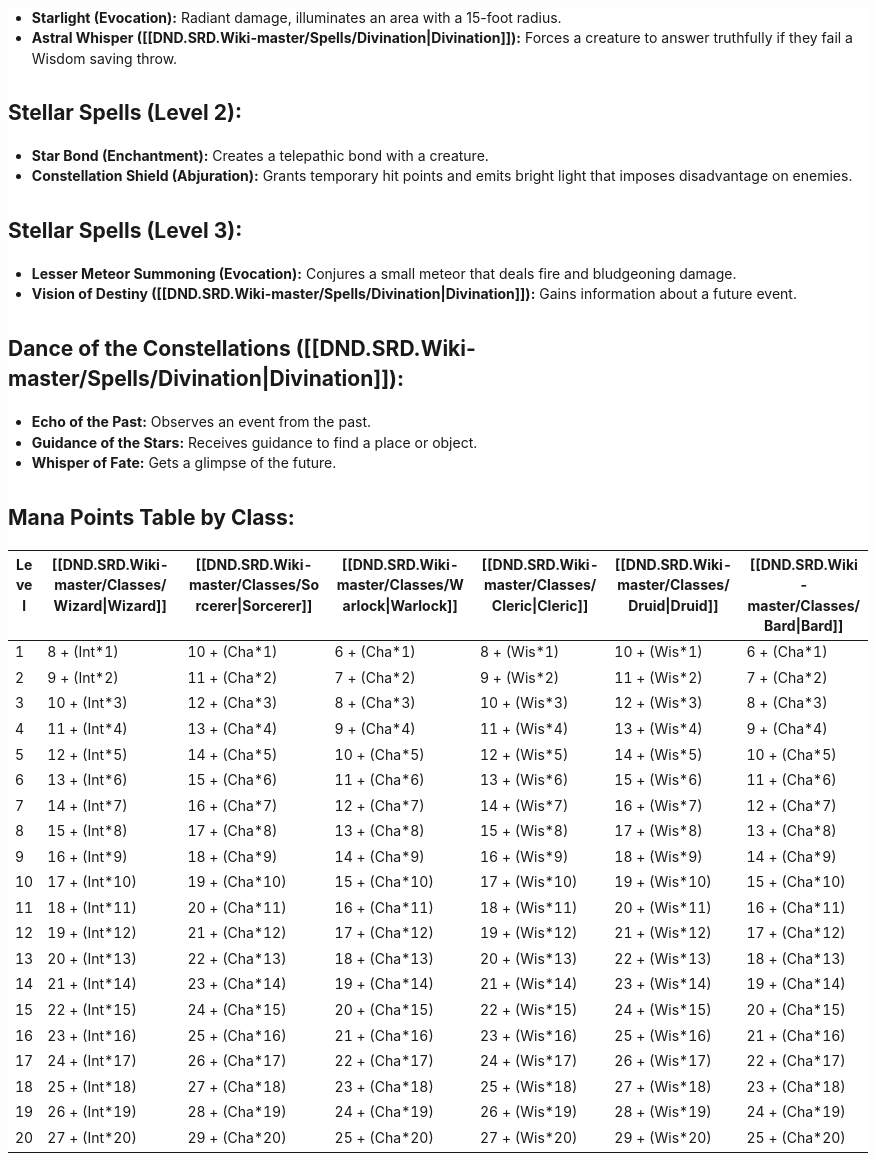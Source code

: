 * **Starlight (Evocation):** Radiant damage, illuminates an area with a 15-foot radius.
* **Astral Whisper ([[DND.SRD.Wiki-master/Spells/Divination\|Divination]]):** Forces a creature to answer truthfully if they fail a Wisdom saving throw.

## Stellar Spells (Level 2):

* **Star Bond (Enchantment):** Creates a telepathic bond with a creature.
* **Constellation Shield (Abjuration):** Grants temporary hit points and emits bright light that imposes disadvantage on enemies.

## Stellar Spells (Level 3):

* **Lesser Meteor Summoning (Evocation):** Conjures a small meteor that deals fire and bludgeoning damage.
* **Vision of Destiny ([[DND.SRD.Wiki-master/Spells/Divination\|Divination]]):** Gains information about a future event.

## Dance of the Constellations ([[DND.SRD.Wiki-master/Spells/Divination\|Divination]]):

* **Echo of the Past:** Observes an event from the past.
* **Guidance of the Stars:** Receives guidance to find a place or object.
* **Whisper of Fate:** Gets a glimpse of the future.

## Mana Points Table by Class:

| Level | [[DND.SRD.Wiki-master/Classes/Wizard\|Wizard]]    | [[DND.SRD.Wiki-master/Classes/Sorcerer\|Sorcerer]]  | [[DND.SRD.Wiki-master/Classes/Warlock\|Warlock]]   | [[DND.SRD.Wiki-master/Classes/Cleric\|Cleric]]    | [[DND.SRD.Wiki-master/Classes/Druid\|Druid]]     | [[DND.SRD.Wiki-master/Classes/Bard\|Bard]]      |
| ----- | ------------- | ------------- | ------------- | ------------- | ------------- | ------------- |
| 1     | 8 + (Int*1)   | 10 + (Cha*1)  | 6 + (Cha*1)   | 8 + (Wis*1)   | 10 + (Wis*1)  | 6 + (Cha*1)   |
| 2     | 9 + (Int*2)   | 11 + (Cha*2)  | 7 + (Cha*2)   | 9 + (Wis*2)   | 11 + (Wis*2)  | 7 + (Cha*2)   |
| 3     | 10 + (Int*3)  | 12 + (Cha*3)  | 8 + (Cha*3)   | 10 + (Wis*3)  | 12 + (Wis*3)  | 8 + (Cha*3)   |
| 4     | 11 + (Int*4)  | 13 + (Cha*4)  | 9 + (Cha*4)   | 11 + (Wis*4)  | 13 + (Wis*4)  | 9 + (Cha*4)   |
| 5     | 12 + (Int*5)  | 14 + (Cha*5)  | 10 + (Cha*5)  | 12 + (Wis*5)  | 14 + (Wis*5)  | 10 + (Cha*5)  |
| 6     | 13 + (Int*6)  | 15 + (Cha*6)  | 11 + (Cha*6)  | 13 + (Wis*6)  | 15 + (Wis*6)  | 11 + (Cha*6)  |
| 7     | 14 + (Int*7)  | 16 + (Cha*7)  | 12 + (Cha*7)  | 14 + (Wis*7)  | 16 + (Wis*7)  | 12 + (Cha*7)  |
| 8     | 15 + (Int*8)  | 17 + (Cha*8)  | 13 + (Cha*8)  | 15 + (Wis*8)  | 17 + (Wis*8)  | 13 + (Cha*8)  |
| 9     | 16 + (Int*9)  | 18 + (Cha*9)  | 14 + (Cha*9)  | 16 + (Wis*9)  | 18 + (Wis*9)  | 14 + (Cha*9)  |
| 10    | 17 + (Int*10) | 19 + (Cha*10) | 15 + (Cha*10) | 17 + (Wis*10) | 19 + (Wis*10) | 15 + (Cha*10) |
| 11    | 18 + (Int*11) | 20 + (Cha*11) | 16 + (Cha*11) | 18 + (Wis*11) | 20 + (Wis*11) | 16 + (Cha*11) |
| 12    | 19 + (Int*12) | 21 + (Cha*12) | 17 + (Cha*12) | 19 + (Wis*12) | 21 + (Wis*12) | 17 + (Cha*12) |
| 13    | 20 + (Int*13) | 22 + (Cha*13) | 18 + (Cha*13) | 20 + (Wis*13) | 22 + (Wis*13) | 18 + (Cha*13) |
| 14    | 21 + (Int*14) | 23 + (Cha*14) | 19 + (Cha*14) | 21 + (Wis*14) | 23 + (Wis*14) | 19 + (Cha*14) |
| 15    | 22 + (Int*15) | 24 + (Cha*15) | 20 + (Cha*15) | 22 + (Wis*15) | 24 + (Wis*15) | 20 + (Cha*15) |
| 16    | 23 + (Int*16) | 25 + (Cha*16) | 21 + (Cha*16) | 23 + (Wis*16) | 25 + (Wis*16) | 21 + (Cha*16) |
| 17    | 24 + (Int*17) | 26 + (Cha*17) | 22 + (Cha*17) | 24 + (Wis*17) | 26 + (Wis*17) | 22 + (Cha*17) |
| 18    | 25 + (Int*18) | 27 + (Cha*18) | 23 + (Cha*18) | 25 + (Wis*18) | 27 + (Wis*18) | 23 + (Cha*18) |
| 19    | 26 + (Int*19) | 28 + (Cha*19) | 24 + (Cha*19) | 26 + (Wis*19) | 28 + (Wis*19) | 24 + (Cha*19) |
| 20    | 27 + (Int*20) | 29 + (Cha*20) | 25 + (Cha*20) | 27 + (Wis*20) | 29 + (Wis*20) | 25 + (Cha*20) |
